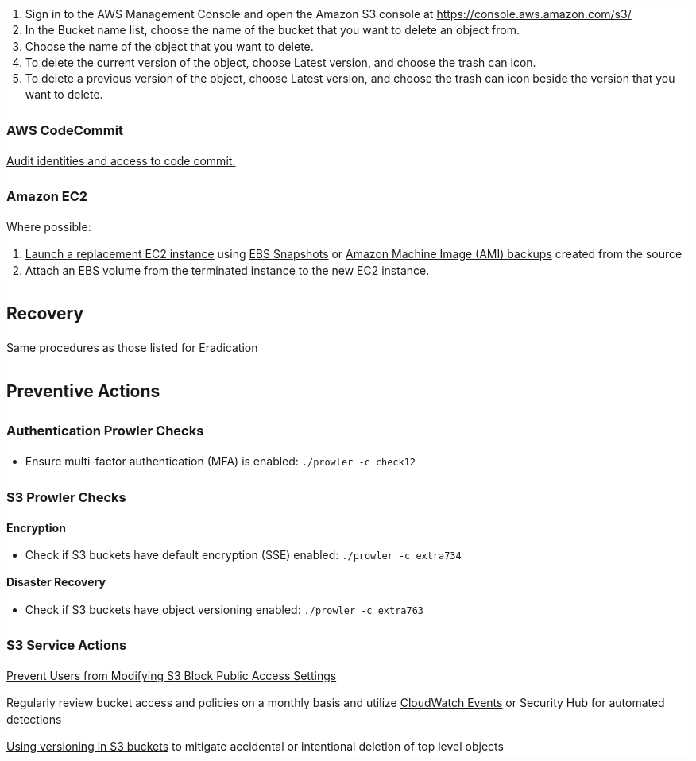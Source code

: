 1. Sign in to the AWS Management Console and open the Amazon S3 console at https://console.aws.amazon.com/s3/
1. In the Bucket name list, choose the name of the bucket that you want to delete an object from.
1. Choose the name of the object that you want to delete.
1. To delete the current version of the object, choose Latest version, and choose the trash can icon.
1. To delete a previous version of the object, choose Latest version, and choose the trash can icon beside the version that you want to delete.

### AWS CodeCommit

[Audit identities and access to code commit.](https://docs.aws.amazon.com/codecommit/latest/userguide/security-iam.html)

### Amazon EC2

Where possible:

1. [Launch a replacement EC2 instance](https://docs.aws.amazon.com/AWSEC2/latest/UserGuide/instance-launch-snapshot.html) using [EBS Snapshots](https://docs.aws.amazon.com/AWSEC2/latest/UserGuide/EBSSnapshots.html) or [Amazon Machine Image (AMI) backups](https://docs.aws.amazon.com/AWSEC2/latest/UserGuide/AMIs.html) created from the source
1. [Attach an EBS volume](https://docs.aws.amazon.com/AWSEC2/latest/UserGuide/ebs-attaching-volume.html) from the terminated instance to the new EC2 instance.

## Recovery
Same procedures as those listed for Eradication

## Preventive Actions

### Authentication Prowler Checks
- Ensure multi-factor authentication (MFA)  is enabled:
 `./prowler -c check12`

### S3 Prowler Checks
**Encryption**
- Check if S3 buckets have default encryption (SSE) enabled: `./prowler -c extra734`

**Disaster Recovery**
- Check if S3 buckets have object versioning enabled: `./prowler -c extra763`

### S3 Service Actions
[Prevent Users from Modifying S3 Block Public Access Settings](https://asecure.cloud/a/scp_s3_block_public_access/)

Regularly review bucket access and policies on a monthly basis and utilize [CloudWatch Events](https://docs.aws.amazon.com/codepipeline/latest/userguide/create-cloudtrail-S3-source-console.html) or Security Hub for automated detections

[Using versioning in S3 buckets](https://docs.aws.amazon.com/AmazonS3/latest/userguide/Versioning.html) to mitigate accidental or intentional deletion of top level objects
